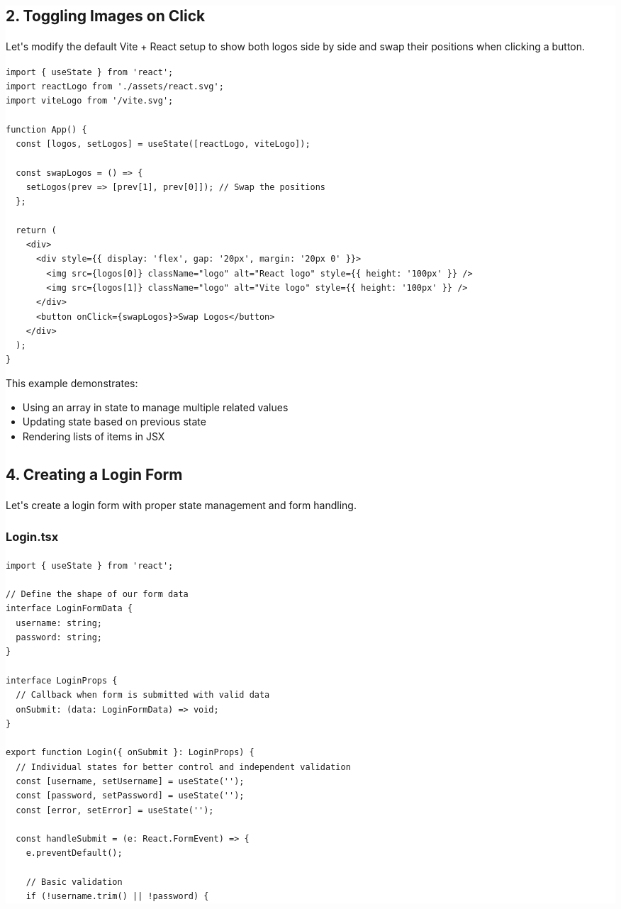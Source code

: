 ## 2. Toggling Images on Click

Let's modify the default Vite + React setup to show both logos side by side and swap their positions when clicking a button.

```tsx
import { useState } from 'react';
import reactLogo from './assets/react.svg';
import viteLogo from '/vite.svg';

function App() {
  const [logos, setLogos] = useState([reactLogo, viteLogo]);

  const swapLogos = () => {
    setLogos(prev => [prev[1], prev[0]]); // Swap the positions
  };

  return (
    <div>
      <div style={{ display: 'flex', gap: '20px', margin: '20px 0' }}>
        <img src={logos[0]} className="logo" alt="React logo" style={{ height: '100px' }} />
        <img src={logos[1]} className="logo" alt="Vite logo" style={{ height: '100px' }} />
      </div>
      <button onClick={swapLogos}>Swap Logos</button>
    </div>
  );
}
```

This example demonstrates:
- Using an array in state to manage multiple related values
- Updating state based on previous state
- Rendering lists of items in JSX

## 4. Creating a Login Form

Let's create a login form with proper state management and form handling.

### Login.tsx
```tsx
import { useState } from 'react';

// Define the shape of our form data
interface LoginFormData {
  username: string;
  password: string;
}

interface LoginProps {
  // Callback when form is submitted with valid data
  onSubmit: (data: LoginFormData) => void;
}

export function Login({ onSubmit }: LoginProps) {
  // Individual states for better control and independent validation
  const [username, setUsername] = useState('');
  const [password, setPassword] = useState('');
  const [error, setError] = useState('');

  const handleSubmit = (e: React.FormEvent) => {
    e.preventDefault();
    
    // Basic validation
    if (!username.trim() || !password) {
```
